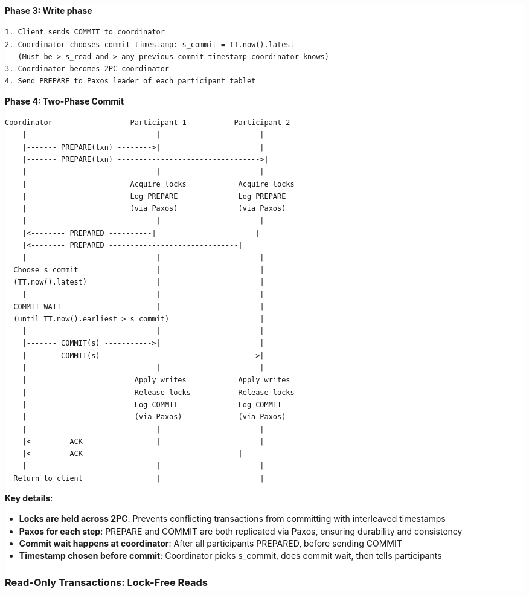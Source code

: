 **Phase 3: Write phase**
```
1. Client sends COMMIT to coordinator
2. Coordinator chooses commit timestamp: s_commit = TT.now().latest
   (Must be > s_read and > any previous commit timestamp coordinator knows)
3. Coordinator becomes 2PC coordinator
4. Send PREPARE to Paxos leader of each participant tablet
```

**Phase 4: Two-Phase Commit**
```
Coordinator                  Participant 1           Participant 2
    |                              |                       |
    |------- PREPARE(txn) -------->|                       |
    |------- PREPARE(txn) --------------------------------->|
    |                              |                       |
    |                        Acquire locks            Acquire locks
    |                        Log PREPARE              Log PREPARE
    |                        (via Paxos)              (via Paxos)
    |                              |                       |
    |<-------- PREPARED ----------|                       |
    |<-------- PREPARED ------------------------------|
    |                              |                       |
  Choose s_commit                  |                       |
  (TT.now().latest)                |                       |
    |                              |                       |
  COMMIT WAIT                      |                       |
  (until TT.now().earliest > s_commit)                     |
    |                              |                       |
    |------- COMMIT(s) ----------->|                       |
    |------- COMMIT(s) ----------------------------------->|
    |                              |                       |
    |                         Apply writes            Apply writes
    |                         Release locks           Release locks
    |                         Log COMMIT              Log COMMIT
    |                         (via Paxos)             (via Paxos)
    |                              |                       |
    |<-------- ACK ----------------|                       |
    |<-------- ACK -----------------------------------|
    |                              |                       |
  Return to client                 |                       |
```

**Key details**:

- **Locks are held across 2PC**: Prevents conflicting transactions from committing with interleaved timestamps
- **Paxos for each step**: PREPARE and COMMIT are both replicated via Paxos, ensuring durability and consistency
- **Commit wait happens at coordinator**: After all participants PREPARED, before sending COMMIT
- **Timestamp chosen before commit**: Coordinator picks s_commit, does commit wait, then tells participants

### Read-Only Transactions: Lock-Free Reads
